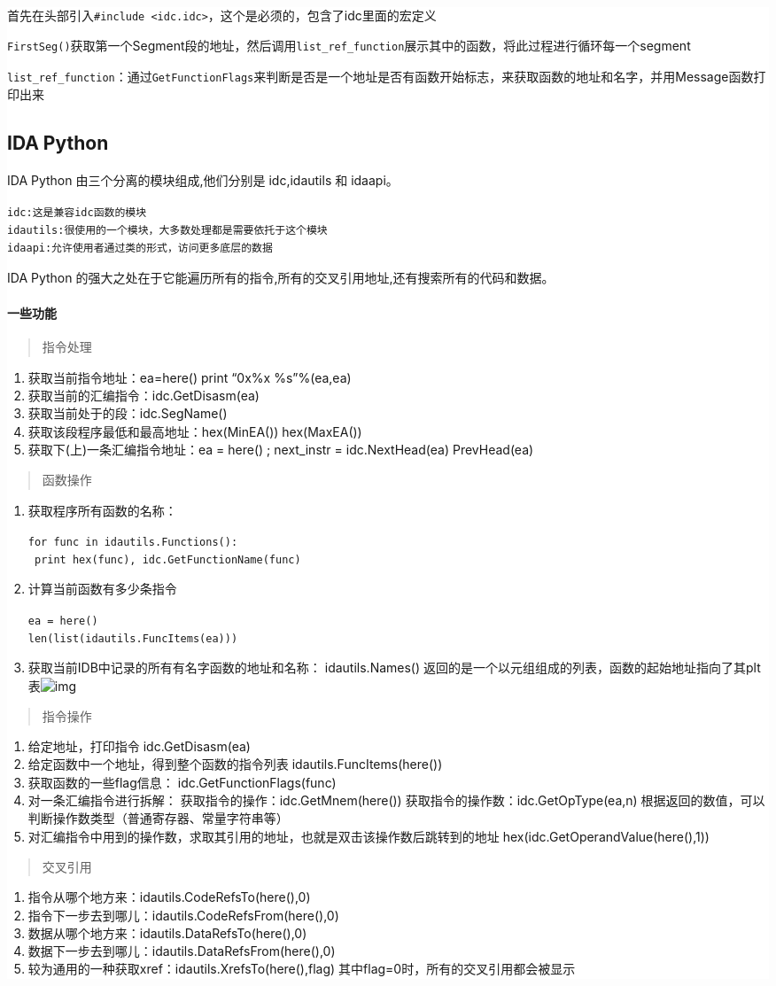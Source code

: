 

首先在头部引入`#include <idc.idc>`，这个是必须的，包含了idc里面的宏定义

`FirstSeg()`获取第一个Segment段的地址，然后调用`list_ref_function`展示其中的函数，将此过程进行循环每一个segment

`list_ref_function`：通过`GetFunctionFlags`来判断是否是一个地址是否有函数开始标志，来获取函数的地址和名字，并用Message函数打印出来



## IDA Python



IDA Python 由三个分离的模块组成,他们分别是 idc,idautils 和 idaapi。

```
idc:这是兼容idc函数的模块  
idautils:很使用的一个模块，大多数处理都是需要依托于这个模块  
idaapi:允许使用者通过类的形式，访问更多底层的数据  
```

IDA Python 的强大之处在于它能遍历所有的指令,所有的交叉引用地址,还有搜索所有的代码和数据。



#### 一些功能

> 指令处理

1. 获取当前指令地址：ea=here() print “0x%x %s”%(ea,ea)
2. 获取当前的汇编指令：idc.GetDisasm(ea)
3. 获取当前处于的段：idc.SegName()
4. 获取该段程序最低和最高地址：hex(MinEA()) hex(MaxEA())
5. 获取下(上)一条汇编指令地址：ea = here() ; next_instr = idc.NextHead(ea) PrevHead(ea)

> 函数操作

1. 获取程序所有函数的名称：

   ```
   for func in idautils.Functions():
    print hex(func), idc.GetFunctionName(func)
   ```

2. 计算当前函数有多少条指令

   ```
   ea = here()
   len(list(idautils.FuncItems(ea)))
   ```

3. 获取当前IDB中记录的所有有名字函数的地址和名称： idautils.Names() 返回的是一个以元组组成的列表，函数的起始地址指向了其plt表![img](https://raw.githubusercontent.com/carterMgj/blog_img/master/2017-10-10-IDA-python/3.png)

> 指令操作

1. 给定地址，打印指令 idc.GetDisasm(ea)
2. 给定函数中一个地址，得到整个函数的指令列表 idautils.FuncItems(here())
3. 获取函数的一些flag信息： idc.GetFunctionFlags(func)
4. 对一条汇编指令进行拆解： 获取指令的操作：idc.GetMnem(here()) 获取指令的操作数：idc.GetOpType(ea,n) 根据返回的数值，可以判断操作数类型（普通寄存器、常量字符串等）
5. 对汇编指令中用到的操作数，求取其引用的地址，也就是双击该操作数后跳转到的地址 hex(idc.GetOperandValue(here(),1))

> 交叉引用

1. 指令从哪个地方来：idautils.CodeRefsTo(here(),0)
2. 指令下一步去到哪儿：idautils.CodeRefsFrom(here(),0)
3. 数据从哪个地方来：idautils.DataRefsTo(here(),0)
4. 数据下一步去到哪儿：idautils.DataRefsFrom(here(),0)
5. 较为通用的一种获取xref：idautils.XrefsTo(here(),flag) 其中flag=0时，所有的交叉引用都会被显示





